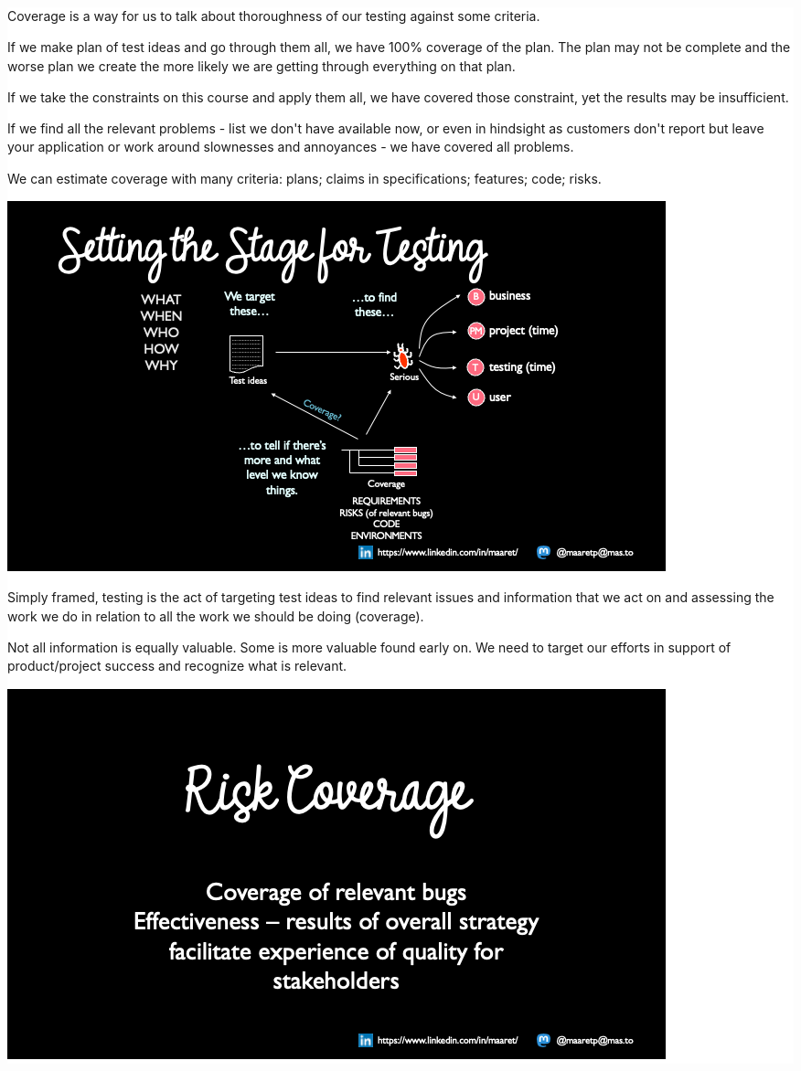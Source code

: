 Coverage is a way for us to talk about thoroughness of our testing against some criteria.

If we make plan of test ideas and go through them all, we have 100% coverage of the plan. The plan may not be complete and the worse plan we create the more likely we are getting through everything on that plan.

If we take the constraints on this course and apply them all, we have covered those constraint, yet the results may be insufficient.

If we find all the relevant problems - list we don't have available now, or even in hindsight as customers don't report but leave your application or work around slownesses and annoyances - we have covered all problems.

We can estimate coverage with many criteria: plans; claims in specifications; features; code; risks.

![Setting the Stage for Testing](images/CETF/Slide77.png)

Simply framed, testing is the act of targeting test ideas to find relevant issues and information that we act on and assessing the work we do in relation to all the work we should be doing (coverage).

Not all information is equally valuable. Some is more valuable found early on. We need to target our efforts in support of product/project success and recognize what is relevant.

![Risk Coverage](images/CETF/Slide78.png)